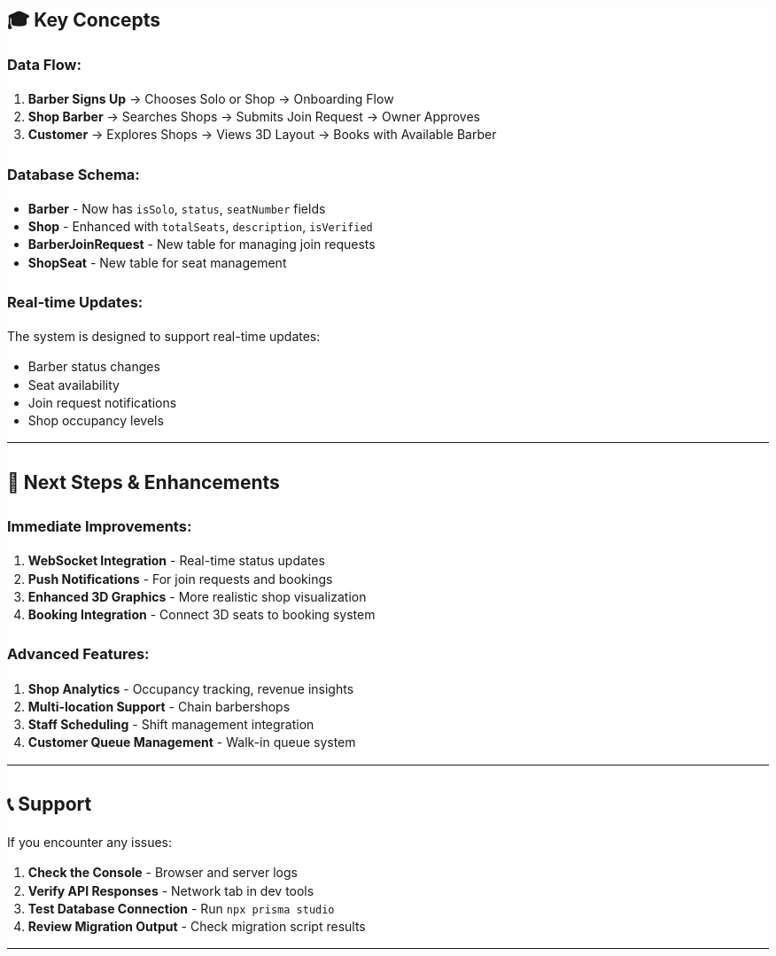 
## 🎓 **Key Concepts**

### **Data Flow:**

1. **Barber Signs Up** → Chooses Solo or Shop → Onboarding Flow
2. **Shop Barber** → Searches Shops → Submits Join Request → Owner Approves
3. **Customer** → Explores Shops → Views 3D Layout → Books with Available Barber

### **Database Schema:**

- **Barber** - Now has `isSolo`, `status`, `seatNumber` fields
- **Shop** - Enhanced with `totalSeats`, `description`, `isVerified`
- **BarberJoinRequest** - New table for managing join requests
- **ShopSeat** - New table for seat management

### **Real-time Updates:**

The system is designed to support real-time updates:
- Barber status changes
- Seat availability
- Join request notifications
- Shop occupancy levels

---

## 🚀 **Next Steps & Enhancements**

### **Immediate Improvements:**
1. **WebSocket Integration** - Real-time status updates
2. **Push Notifications** - For join requests and bookings
3. **Enhanced 3D Graphics** - More realistic shop visualization
4. **Booking Integration** - Connect 3D seats to booking system

### **Advanced Features:**
1. **Shop Analytics** - Occupancy tracking, revenue insights
2. **Multi-location Support** - Chain barbershops
3. **Staff Scheduling** - Shift management integration
4. **Customer Queue Management** - Walk-in queue system

---

## 📞 **Support**

If you encounter any issues:

1. **Check the Console** - Browser and server logs
2. **Verify API Responses** - Network tab in dev tools  
3. **Test Database Connection** - Run `npx prisma studio`
4. **Review Migration Output** - Check migration script results

---